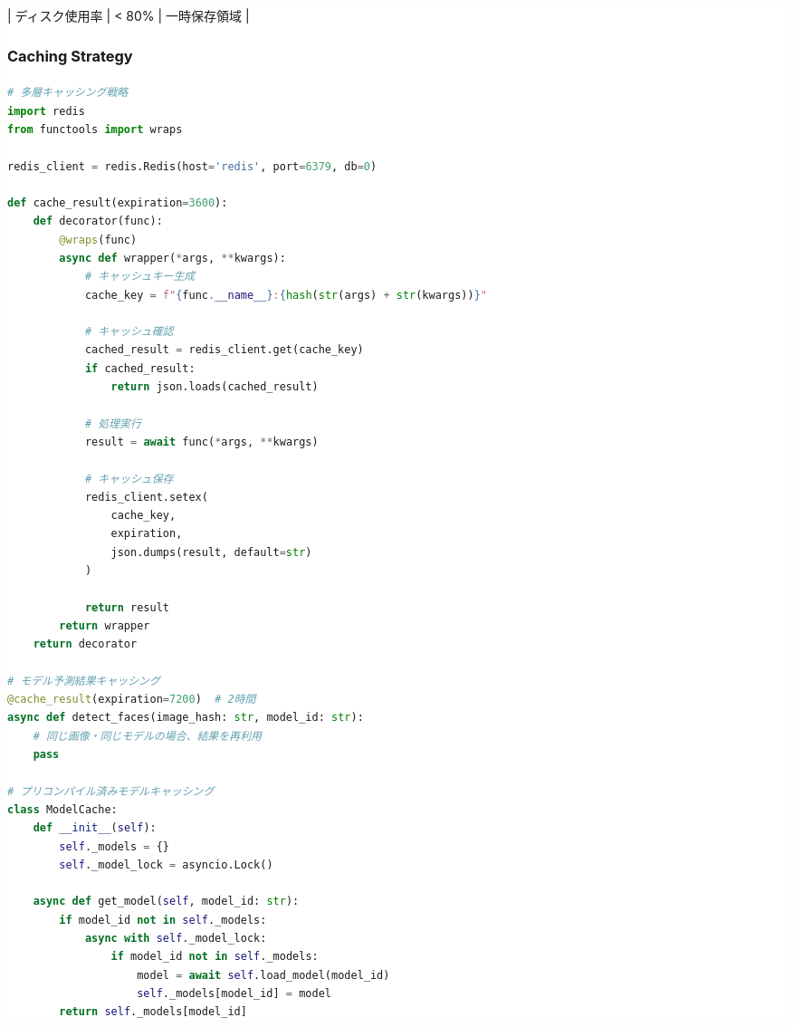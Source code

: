 | ディスク使用率 | < 80% | 一時保存領域 |

### Caching Strategy

```python
# 多層キャッシング戦略
import redis
from functools import wraps

redis_client = redis.Redis(host='redis', port=6379, db=0)

def cache_result(expiration=3600):
    def decorator(func):
        @wraps(func)
        async def wrapper(*args, **kwargs):
            # キャッシュキー生成
            cache_key = f"{func.__name__}:{hash(str(args) + str(kwargs))}"
            
            # キャッシュ確認
            cached_result = redis_client.get(cache_key)
            if cached_result:
                return json.loads(cached_result)
            
            # 処理実行
            result = await func(*args, **kwargs)
            
            # キャッシュ保存
            redis_client.setex(
                cache_key, 
                expiration, 
                json.dumps(result, default=str)
            )
            
            return result
        return wrapper
    return decorator

# モデル予測結果キャッシング
@cache_result(expiration=7200)  # 2時間
async def detect_faces(image_hash: str, model_id: str):
    # 同じ画像・同じモデルの場合、結果を再利用
    pass

# プリコンパイル済みモデルキャッシング
class ModelCache:
    def __init__(self):
        self._models = {}
        self._model_lock = asyncio.Lock()
    
    async def get_model(self, model_id: str):
        if model_id not in self._models:
            async with self._model_lock:
                if model_id not in self._models:
                    model = await self.load_model(model_id)
                    self._models[model_id] = model
        return self._models[model_id]
```
